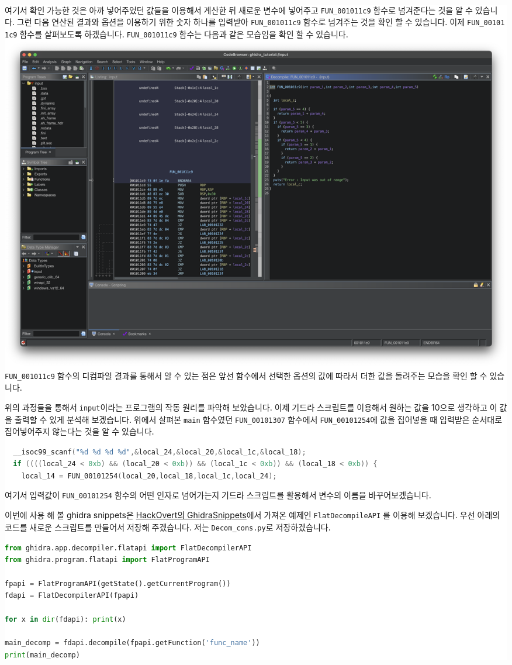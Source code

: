 여기서 확인 가능한 것은 아까 넣어주었던 값들을 이용해서 계산한 뒤 새로운 변수에 넣어주고 `FUN_001011c9` 함수로 넘겨준다는 것을 알 수 있습니다. 그런 다음 연산된 결과와 옵션을 이용하기 위한 숫자 하나를 입력받아 `FUN_001011c9` 함수로 넘겨주는 것을 확인 할 수 있습니다. 이제 `FUN_001011c9` 함수를 살펴보도록 하겠습니다. `FUN_001011c9` 함수는 다음과 같은 모습임을 확인 할 수 있습니다.
![](/assets/img/Ghidra-tutorial-for-reversing-beginners/input_FUN_001011c9.png)
`FUN_001011c9` 함수의 디컴파일 결과를 통해서 알 수 있는 점은 앞선 함수에서 선택한 옵션의 값에 따라서 더한 값을 돌려주는 모습을 확인 할 수 있습니다.

위의 과정들을 통해서 `input`이라는 프로그램의 작동 원리를 파악해 보았습니다. 이제 기드라 스크립트를 이용해서 원하는 값을 10으로 생각하고 이 값을 출력할 수 있게 분석해 보겠습니다. 위에서 살펴본 `main` 함수였던 `FUN_00101307` 함수에서 `FUN_00101254`에 값을 집어넣을 때 입력받은 순서대로 집어넣어주지 않는다는 것을 알 수 있습니다.

```c
  __isoc99_scanf("%d %d %d %d",&local_24,&local_20,&local_1c,&local_18);
  if ((((local_24 < 0xb) && (local_20 < 0xb)) && (local_1c < 0xb)) && (local_18 < 0xb)) {
    local_14 = FUN_00101254(local_20,local_18,local_1c,local_24);
```

여기서 입력값이 `FUN_00101254` 함수의 어떤 인자로 넘어가는지 기드라 스크립트를 활용해서 변수의 이름을 바꾸어보겠습니다.

이번에 사용 해 볼  ghidra snippets은 [HackOvert의 GhidraSnippets](https://github.com/HackOvert/GhidraSnippets?tab=readme-ov-file#table-of-contents)에서 가져온 예제인 `FlatDecompileAPI` 를 이용해 보겠습니다. 우선 아래의 코드를 새로운 스크립트를 만들어서 저장해 주겠습니다. 저는 `Decom_cons.py`로 저장하겠습니다.

```python
from ghidra.app.decompiler.flatapi import FlatDecompilerAPI
from ghidra.program.flatapi import FlatProgramAPI

fpapi = FlatProgramAPI(getState().getCurrentProgram())
fdapi = FlatDecompilerAPI(fpapi)

for x in dir(fdapi): print(x)

main_decomp = fdapi.decompile(fpapi.getFunction('func_name'))
print(main_decomp)
```
